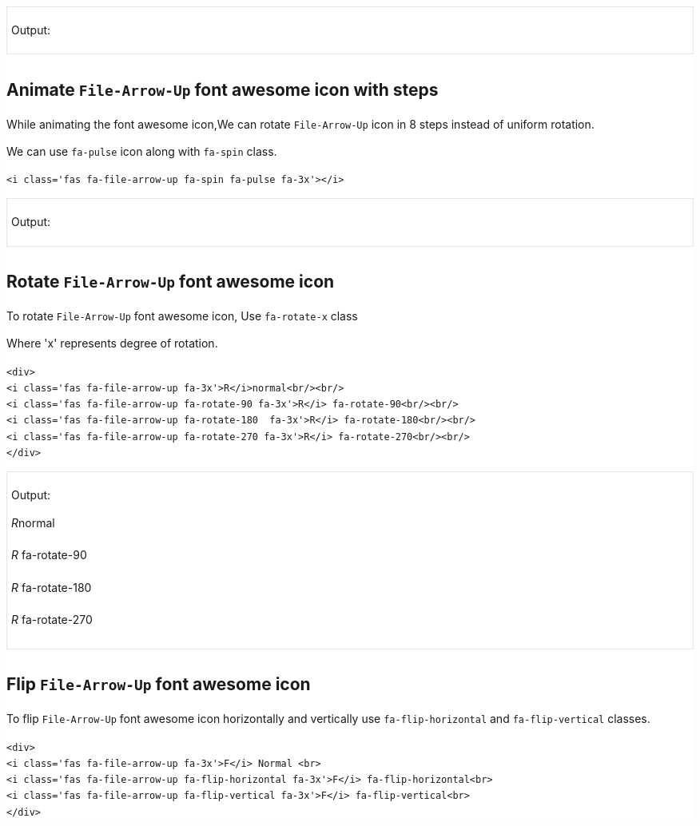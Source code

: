 <div style='border:1px solid rgba(0,0,0,.1);margin-bottom:10px;padding:5px;'>
<p>Output:</p>


<i class='fas fa-file-arrow-up fa-spin fa-3x'></i>
</div>

## Animate `File-Arrow-Up` font awesome icon with steps
While animating the font awesome icon,We can rotate `File-Arrow-Up` icon in 8 steps instead of uniform rotation.

We can use `fa-pulse` icon along with `fa-spin` class.
```
<i class='fas fa-file-arrow-up fa-spin fa-pulse fa-3x'></i>
```

<div style='border:1px solid rgba(0,0,0,.1);margin-bottom:10px;padding:5px;'>
<p>Output:</p>


<i class='fas fa-file-arrow-up fa-spin fa-pulse fa-3x'></i>
</div>

## Rotate `File-Arrow-Up` font awesome icon
 To rotate `File-Arrow-Up` font awesome icon, Use `fa-rotate-x` class

Where 'x' represents degree of rotation.
```
<div>
<i class='fas fa-file-arrow-up fa-3x'>R</i>normal<br/><br/>
<i class='fas fa-file-arrow-up fa-rotate-90 fa-3x'>R</i> fa-rotate-90<br/><br/> 
<i class='fas fa-file-arrow-up fa-rotate-180  fa-3x'>R</i> fa-rotate-180<br/><br/> 
<i class='fas fa-file-arrow-up fa-rotate-270 fa-3x'>R</i> fa-rotate-270<br/><br/>
</div>
```

<div style='border:1px solid rgba(0,0,0,.1);margin-bottom:10px;padding:5px;'>
<p>Output:</p>


<div>
<i class='fas fa-file-arrow-up fa-3x'>R</i>normal<br/><br/>
<i class='fas fa-file-arrow-up fa-rotate-90 fa-3x'>R</i> fa-rotate-90<br/><br/> 
<i class='fas fa-file-arrow-up fa-rotate-180  fa-3x'>R</i> fa-rotate-180<br/><br/> 
<i class='fas fa-file-arrow-up fa-rotate-270 fa-3x'>R</i> fa-rotate-270<br/><br/>
</div>
</div>

## Flip `File-Arrow-Up` font awesome icon
 To flip `File-Arrow-Up` font awesome icon horizontally and vertically use `fa-flip-horizontal` and `fa-flip-vertical` classes.

```
<div>
<i class='fas fa-file-arrow-up fa-3x'>F</i> Normal <br>
<i class='fas fa-file-arrow-up fa-flip-horizontal fa-3x'>F</i> fa-flip-horizontal<br>
<i class='fas fa-file-arrow-up fa-flip-vertical fa-3x'>F</i> fa-flip-vertical<br>
</div>
```
